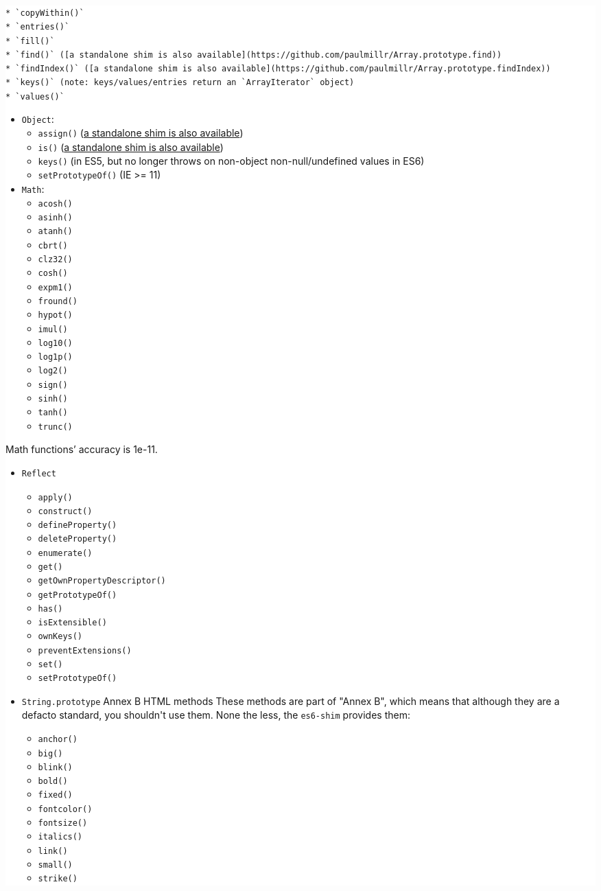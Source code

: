     * `copyWithin()`
    * `entries()`
    * `fill()`
    * `find()` ([a standalone shim is also available](https://github.com/paulmillr/Array.prototype.find))
    * `findIndex()` ([a standalone shim is also available](https://github.com/paulmillr/Array.prototype.findIndex))
    * `keys()` (note: keys/values/entries return an `ArrayIterator` object)
    * `values()`
* `Object`:
    * `assign()` ([a standalone shim is also available](https://github.com/ljharb/object.assign))
    * `is()` ([a standalone shim is also available](https://github.com/ljharb/object-is))
    * `keys()` (in ES5, but no longer throws on non-object non-null/undefined values in ES6)
    * `setPrototypeOf()` (IE >= 11)
* `Math`:
    * `acosh()`
    * `asinh()`
    * `atanh()`
    * `cbrt()`
    * `clz32()`
    * `cosh()`
    * `expm1()`
    * `fround()`
    * `hypot()`
    * `imul()`
    * `log10()`
    * `log1p()`
    * `log2()`
    * `sign()`
    * `sinh()`
    * `tanh()`
    * `trunc()`

Math functions’ accuracy is 1e-11.

* `Reflect`
    * `apply()`
    * `construct()`
    * `defineProperty()`
    * `deleteProperty()`
    * `enumerate()`
    * `get()`
    * `getOwnPropertyDescriptor()`
    * `getPrototypeOf()`
    * `has()`
    * `isExtensible()`
    * `ownKeys()`
    * `preventExtensions()`
    * `set()`
    * `setPrototypeOf()`

* `String.prototype` Annex B HTML methods
These methods are part of "Annex B", which means that although they are a defacto standard, you shouldn't use them. None the less, the `es6-shim` provides them:
    * `anchor()`
    * `big()`
    * `blink()`
    * `bold()`
    * `fixed()`
    * `fontcolor()`
    * `fontsize()`
    * `italics()`
    * `link()`
    * `small()`
    * `strike()`